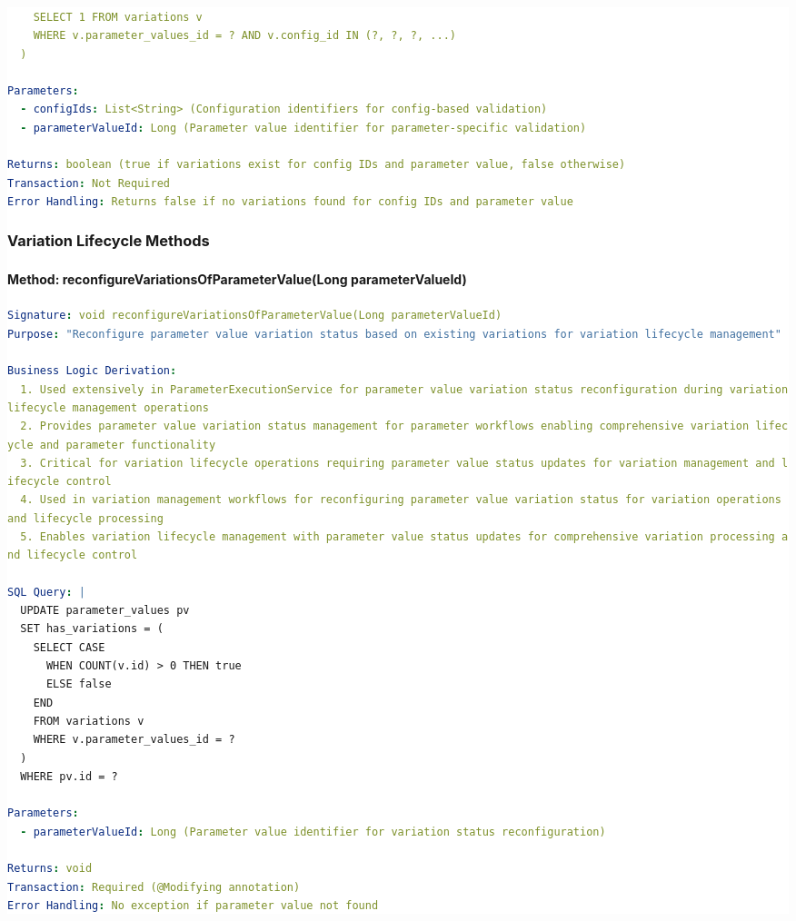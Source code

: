 ```yaml
    SELECT 1 FROM variations v
    WHERE v.parameter_values_id = ? AND v.config_id IN (?, ?, ?, ...)
  )

Parameters:
  - configIds: List<String> (Configuration identifiers for config-based validation)
  - parameterValueId: Long (Parameter value identifier for parameter-specific validation)

Returns: boolean (true if variations exist for config IDs and parameter value, false otherwise)
Transaction: Not Required
Error Handling: Returns false if no variations found for config IDs and parameter value
```

### Variation Lifecycle Methods

#### Method: reconfigureVariationsOfParameterValue(Long parameterValueId)
```yaml
Signature: void reconfigureVariationsOfParameterValue(Long parameterValueId)
Purpose: "Reconfigure parameter value variation status based on existing variations for variation lifecycle management"

Business Logic Derivation:
  1. Used extensively in ParameterExecutionService for parameter value variation status reconfiguration during variation lifecycle management operations
  2. Provides parameter value variation status management for parameter workflows enabling comprehensive variation lifecycle and parameter functionality
  3. Critical for variation lifecycle operations requiring parameter value status updates for variation management and lifecycle control
  4. Used in variation management workflows for reconfiguring parameter value variation status for variation operations and lifecycle processing
  5. Enables variation lifecycle management with parameter value status updates for comprehensive variation processing and lifecycle control

SQL Query: |
  UPDATE parameter_values pv
  SET has_variations = (
    SELECT CASE
      WHEN COUNT(v.id) > 0 THEN true
      ELSE false
    END
    FROM variations v
    WHERE v.parameter_values_id = ?
  )
  WHERE pv.id = ?

Parameters:
  - parameterValueId: Long (Parameter value identifier for variation status reconfiguration)

Returns: void
Transaction: Required (@Modifying annotation)
Error Handling: No exception if parameter value not found
```
